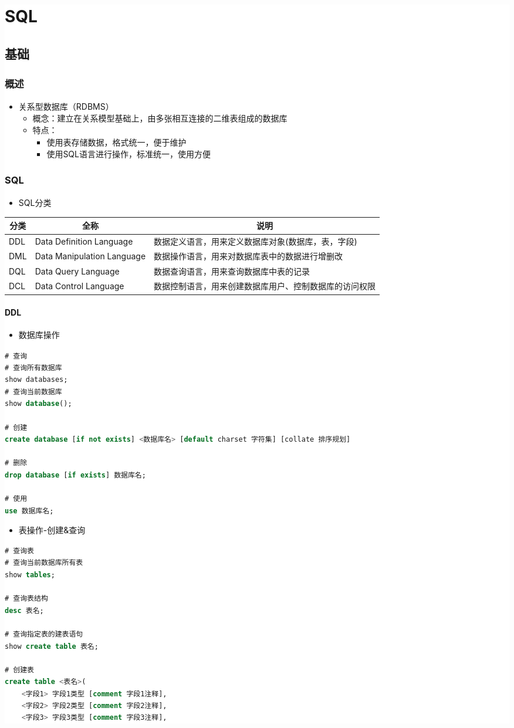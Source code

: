 # SQL

## 基础

### 概述

* 关系型数据库（RDBMS）
  * 概念：建立在关系模型基础上，由多张相互连接的二维表组成的数据库
  * 特点：
    * 使用表存储数据，格式统一，便于维护
    * 使用SQL语言进行操作，标准统一，使用方便

### SQL

* SQL分类

| 分类 | 全称                       | 说明                                                   |
| ---- | -------------------------- | ------------------------------------------------------ |
| DDL  | Data Definition Language   | 数据定义语言，用来定义数据库对象(数据库，表，字段)     |
| DML  | Data Manipulation Language | 数据操作语言，用来对数据库表中的数据进行增删改         |
| DQL  | Data Query Language        | 数据查询语言，用来查询数据库中表的记录                 |
| DCL  | Data Control Language      | 数据控制语言，用来创建数据库用户、控制数据库的访问权限 |

#### DDL

* 数据库操作

```sql
# 查询
# 查询所有数据库
show databases;
# 查询当前数据库
show database();

# 创建
create database [if not exists] <数据库名> [default charset 字符集] [collate 排序规划]

# 删除
drop database [if exists] 数据库名;

# 使用
use 数据库名;
```

* 表操作-创建&查询

```sql
# 查询表
# 查询当前数据库所有表
show tables;

# 查询表结构
desc 表名;

# 查询指定表的建表语句
show create table 表名;

# 创建表
create table <表名>(
    <字段1> 字段1类型 [comment 字段1注释],
    <字段2> 字段2类型 [comment 字段2注释],
    <字段3> 字段3类型 [comment 字段3注释],
```